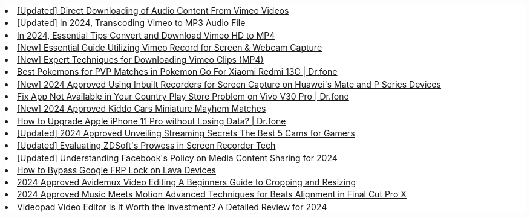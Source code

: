 <li><a href="https://vimeo-videos.techidaily.com/updated-direct-downloading-of-audio-content-from-vimeo-videos/"><u>[Updated] Direct Downloading of Audio Content From Vimeo Videos</u></a></li>
<li><a href="https://vimeo-videos.techidaily.com/updated-in-2024-transcoding-vimeo-to-mp3-audio-file/"><u>[Updated] In 2024, Transcoding Vimeo to MP3 Audio File</u></a></li>
<li><a href="https://vimeo-videos.techidaily.com/in-2024-essential-tips-convert-and-download-vimeo-hd-to-mp4/"><u>In 2024, Essential Tips  Convert and Download Vimeo HD to MP4</u></a></li>
<li><a href="https://vimeo-videos.techidaily.com/new-essential-guide-utilizing-vimeo-record-for-screen-and-webcam-capture/"><u>[New] Essential Guide  Utilizing Vimeo Record for Screen & Webcam Capture</u></a></li>
<li><a href="https://vimeo-videos.techidaily.com/new-expert-techniques-for-downloading-vimeo-clips-mp4/"><u>[New] Expert Techniques for Downloading Vimeo Clips (MP4)</u></a></li>
<li><a href="https://android-pokemon-go.techidaily.com/best-pokemons-for-pvp-matches-in-pokemon-go-for-xiaomi-redmi-13c-drfone-by-drfone-virtual-android/"><u>Best Pokemons for PVP Matches in Pokemon Go For Xiaomi Redmi 13C | Dr.fone</u></a></li>
<li><a href="https://visual-screen-recording.techidaily.com/new-2024-approved-using-inbuilt-recorders-for-screen-capture-on-huaweis-mate-and-p-series-devices/"><u>[New] 2024 Approved  Using Inbuilt Recorders for Screen Capture on Huawei's Mate and P Series Devices</u></a></li>
<li><a href="https://howto.techidaily.com/fix-app-not-available-in-your-country-play-store-problem-on-vivo-v30-pro-drfone-by-drfone-fix-android-problems-fix-android-problems/"><u>Fix App Not Available in Your Country Play Store Problem on Vivo V30 Pro | Dr.fone</u></a></li>
<li><a href="https://on-screen-recording.techidaily.com/new-2024-approved-kiddo-cars-miniature-mayhem-matches/"><u>[New] 2024 Approved  Kiddo Cars  Miniature Mayhem Matches</u></a></li>
<li><a href="https://techidaily.com/how-to-upgrade-apple-iphone-11-pro-without-losing-data-drfone-by-drfone-ios-system-repair-ios-system-repair/"><u>How to Upgrade Apple iPhone 11 Pro without Losing Data? | Dr.fone</u></a></li>
<li><a href="https://visual-screen-recording.techidaily.com/updated-2024-approved-unveiling-streaming-secrets-the-best-5-cams-for-gamers/"><u>[Updated] 2024 Approved  Unveiling Streaming Secrets  The Best 5 Cams for Gamers</u></a></li>
<li><a href="https://desktop-recording.techidaily.com/updated-evaluating-zdsofts-prowess-in-screen-recorder-tech/"><u>[Updated] Evaluating ZDSoft's Prowess in Screen Recorder Tech</u></a></li>
<li><a href="https://facebook-video-content.techidaily.com/updated-understanding-facebooks-policy-on-media-content-sharing-for-2024/"><u>[Updated] Understanding Facebook's Policy on Media Content Sharing for 2024</u></a></li>
<li><a href="https://android-frp.techidaily.com/how-to-bypass-google-frp-lock-on-lava-devices-by-drfone-android/"><u>How to Bypass Google FRP Lock on Lava Devices</u></a></li>
<li><a href="https://ai-vdieo-software.techidaily.com/2024-approved-avidemux-video-editing-a-beginners-guide-to-cropping-and-resizing/"><u>2024 Approved Avidemux Video Editing A Beginners Guide to Cropping and Resizing</u></a></li>
<li><a href="https://voice-adjusting.techidaily.com/2024-approved-music-meets-motion-advanced-techniques-for-beats-alignment-in-final-cut-pro-x/"><u>2024 Approved Music Meets Motion Advanced Techniques for Beats Alignment in Final Cut Pro X</u></a></li>
<li><a href="https://ai-video-apps.techidaily.com/videopad-video-editor-is-it-worth-the-investment-a-detailed-review-for-2024/"><u>Videopad Video Editor Is It Worth the Investment? A Detailed Review for 2024</u></a></li>
</ul></div>

